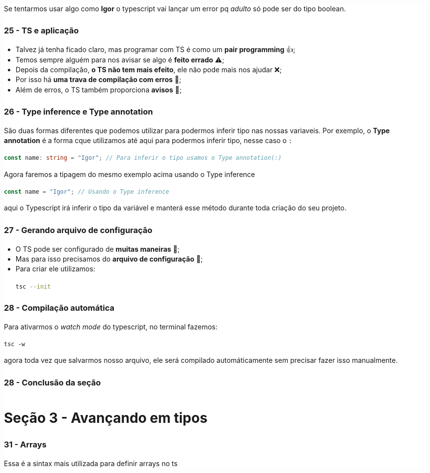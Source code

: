 Se tentarmos usar algo como **Igor** o typescript vai lançar um error pq _adulto_ só pode ser do tipo boolean.

### 25 - TS e aplicação

- Talvez já tenha ficado claro, mas programar com TS é como um **pair programming** 👍;
- Temos sempre alguém para nos avisar se algo é **feito errado** ⚠️;
- Depois da compilação, **o TS não tem mais efeito**, ele não pode mais nos ajudar ❌;
- Por isso há **uma trava de compilação com erros** 🛑;
- Além de erros, o TS também proporciona **avisos** 🔔;

### 26 - Type inference e Type annotation

São duas formas diferentes que podemos utilizar para podermos inferir tipo nas nossas variaveis. Por exemplo, o **Type annotation** é a forma cque utilizamos até aqui para podermos inferir tipo, nesse caso o `:`

```ts
const name: string = "Igor"; // Para inferir o tipo usamos o Type annotation(:)
```

Agora faremos a tipagem do mesmo exemplo acima usando o Type inference

```ts
const name = "Igor"; // Usando o Type inference
```

aqui o Typescript irá inferir o tipo da variável e manterá esse método durante toda criação do seu projeto.

### 27 - Gerando arquivo de configuração

- O TS pode ser configurado de **muitas maneiras** 🔧;
- Mas para isso precisamos do **arquivo de configuração** 📄;
- Para criar ele utilizamos:
  ```sh
  tsc --init
  ```

### 28 - Compilação automática

Para ativarmos o _watch mode_ do typescript, no terminal fazemos:

    tsc -w

agora toda vez que salvarmos nosso arquivo, ele será compilado automáticamente sem precisar fazer isso manualmente.

### 28 - Conclusão da seção

# Seção 3 - Avançando em tipos

### 31 - Arrays

Essa é a sintax mais utilizada para definir arrays no ts
